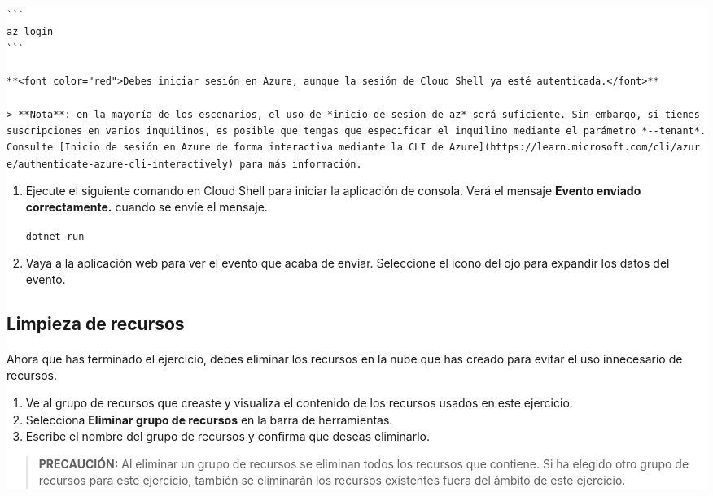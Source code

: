     ```
    az login
    ```

    **<font color="red">Debes iniciar sesión en Azure, aunque la sesión de Cloud Shell ya esté autenticada.</font>**

    > **Nota**: en la mayoría de los escenarios, el uso de *inicio de sesión de az* será suficiente. Sin embargo, si tienes suscripciones en varios inquilinos, es posible que tengas que especificar el inquilino mediante el parámetro *--tenant*. Consulte [Inicio de sesión en Azure de forma interactiva mediante la CLI de Azure](https://learn.microsoft.com/cli/azure/authenticate-azure-cli-interactively) para más información.

1. Ejecute el siguiente comando en Cloud Shell para iniciar la aplicación de consola. Verá el mensaje **Evento enviado correctamente.** cuando se envíe el mensaje.

    ```bash
    dotnet run
    ```

1. Vaya a la aplicación web para ver el evento que acaba de enviar. Seleccione el icono del ojo para expandir los datos del evento.

## Limpieza de recursos

Ahora que has terminado el ejercicio, debes eliminar los recursos en la nube que has creado para evitar el uso innecesario de recursos.

1. Ve al grupo de recursos que creaste y visualiza el contenido de los recursos usados en este ejercicio.
1. Selecciona **Eliminar grupo de recursos** en la barra de herramientas.
1. Escribe el nombre del grupo de recursos y confirma que deseas eliminarlo.

> **PRECAUCIÓN:** Al eliminar un grupo de recursos se eliminan todos los recursos que contiene. Si ha elegido otro grupo de recursos para este ejercicio, también se eliminarán los recursos existentes fuera del ámbito de este ejercicio.